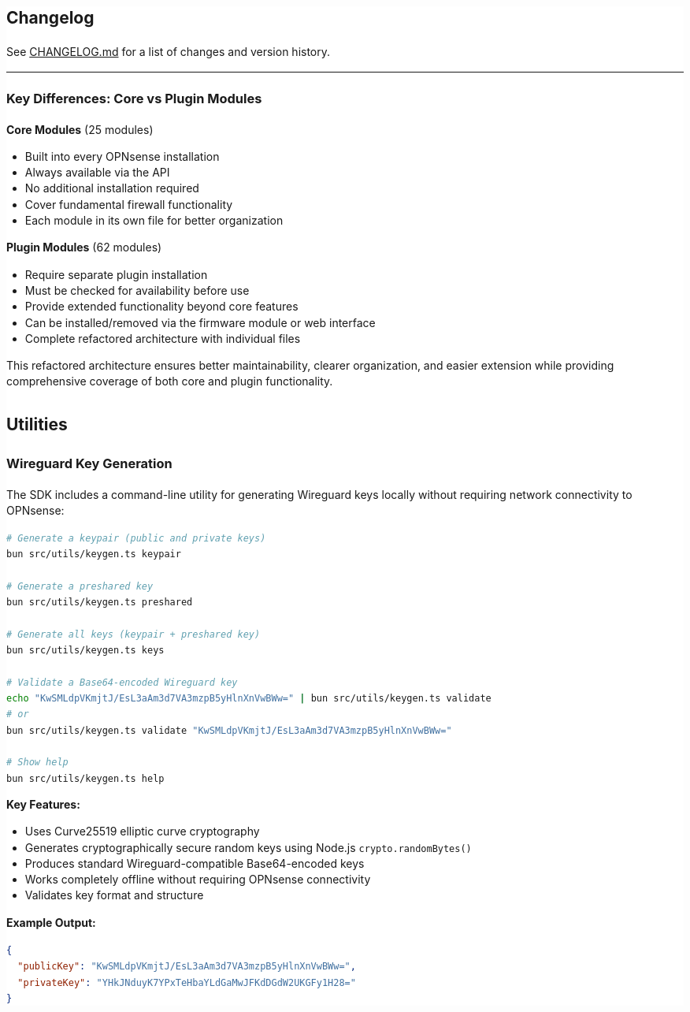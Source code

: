 ## Changelog

See [CHANGELOG.md](CHANGELOG.md) for a list of changes and version history.

---

### Key Differences: Core vs Plugin Modules

**Core Modules** (25 modules)
- Built into every OPNsense installation
- Always available via the API
- No additional installation required
- Cover fundamental firewall functionality
- Each module in its own file for better organization

**Plugin Modules** (62 modules)
- Require separate plugin installation
- Must be checked for availability before use
- Provide extended functionality beyond core features
- Can be installed/removed via the firmware module or web interface
- Complete refactored architecture with individual files

This refactored architecture ensures better maintainability, clearer organization, and easier extension while providing comprehensive coverage of both core and plugin functionality.

## Utilities

### Wireguard Key Generation

The SDK includes a command-line utility for generating Wireguard keys locally without requiring network connectivity to OPNsense:

```bash
# Generate a keypair (public and private keys)
bun src/utils/keygen.ts keypair

# Generate a preshared key
bun src/utils/keygen.ts preshared

# Generate all keys (keypair + preshared key)
bun src/utils/keygen.ts keys

# Validate a Base64-encoded Wireguard key
echo "KwSMLdpVKmjtJ/EsL3aAm3d7VA3mzpB5yHlnXnVwBWw=" | bun src/utils/keygen.ts validate
# or
bun src/utils/keygen.ts validate "KwSMLdpVKmjtJ/EsL3aAm3d7VA3mzpB5yHlnXnVwBWw="

# Show help
bun src/utils/keygen.ts help
```

**Key Features:**
- Uses Curve25519 elliptic curve cryptography
- Generates cryptographically secure random keys using Node.js `crypto.randomBytes()`
- Produces standard Wireguard-compatible Base64-encoded keys
- Works completely offline without requiring OPNsense connectivity
- Validates key format and structure

**Example Output:**
```json
{
  "publicKey": "KwSMLdpVKmjtJ/EsL3aAm3d7VA3mzpB5yHlnXnVwBWw=",
  "privateKey": "YHkJNduyK7YPxTeHbaYLdGaMwJFKdDGdW2UKGFy1H28="
}
```
